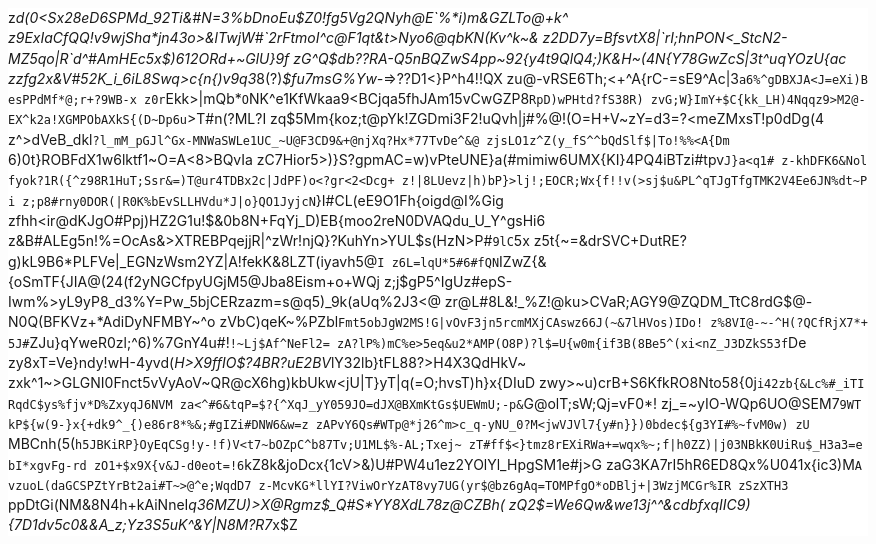 z*d(0<Sx28eD6SPMd_92Ti&#N=3%bDnoEu$Z0!fg5Vg2QNyh@E`%*i)m&GZLTo@+k^
z9ExIaCfQQ!v9wjSha*jn43o>&lTwjW#`2rFtmoI^c@F1qt&t>Nyo6@qbKN(Kv^k~&
z2DD7y=BfsvtX8|`rI;hnPON<_StcN2-MZ5qo|R`d^#AmHEc5x$)612ORd+~GlU}9f
zG^Q$db??RA-Q5nBQZwS4pp~92{y4t9QlQ4;)K&H~(4N{Y78GwZcS|3t^uqYOzU{ac
zzfg2x&V#52K_i_6iL8Swq>c{n{)v9q3*8(?)_$fu7msG%Yw-_=>??D1<}P^h4!!QX
zu@-vRSE6Th;<+^A{rC-=sE9^Ac|3`a6%^gDBXJA<J=eXi)BesPPdMf*@;r+?9WB-x
z0r`Ekk>|mQb*`O`NK^e1KfWkaa9<BCjqa5fhJAm15vCwGZP8`RpD)wPHtd?fS38R)
zvG;W}ImY+$C{kk_LH)4Nqqz9>M2@-EX^k2a!XGMPObAXkS{(D~Dp6u`>T#n(?ML?I
zq$5Mm{koz;t@pYk!ZGDmi3F2!uQvh|j#%@!(O=H+V~zY=d3=?<meZMxsT!p0dDg(4
z^>dVeB_dkl`?l_mM_pGJl^Gx-MNWaSWLe1UC_~U@F3CD9&+@njXq?Hx*77TvDe^&@
zjsLO1z^Z(y_fS^^bQdSlf$|To!%%<A{Dm`6)0t}ROBFdX1w6lktf1~O=A<8>BQvIa
zC7Hior5>)}S?gpmAC=w)vPteUNE}a(#mimiw6UMX{KI}4PQ4iBTzi#tpv`J}a<q1#
z-khDFK6&Nolfyok?1R({^z98R1HuT;Ssr&=)T@ur4TDBx2c|JdPF)o<?gr<2<Dcg+
z!|8LUevz|h)bP}>lj!;EOCR;Wx{f!!v(>sj$u&PL^qTJgTfgTMK2V4Ee6JN%dt~Pi
z;p8#rny0DOR(|R0K%bEvSLLHVdu*J|o}QO1JyjcN`}I#CL(eE9O1Fh{oigd@I%Gig
zfhh<ir@dKJgO#Ppj)HZ2G1u!$&0b8N+FqYj_D)EB{moo2reN0DVAQdu_U_Y^gsHi6
z&B#ALEg5n!%=OcAs&>XTREBPqejjR|^zWr!njQ}?KuhYn>YUL$s(HzN>P#`9lC`5x
z5t{~=&drSVC+DutRE?g)kL9B6*PLFVe|_EGNzWsm2YZ|A!fekK&8LZT(iyavh5@`I
z6L=lqU*5#6#fQN`IZwZ{&{oSmTF{JIA@(24(f2yNGCfpyUGjM5@Jba8Eism+o+WQj
z;j$gP5^IgUz#epS-Iwm%>yL9yP8_d3%Y=Pw_5bjCERzazm=s@q5)_9k(aUq%2J3<@
zr@L#8L&!_%Z!@ku>CVaR;AGY9@ZQDM_TtC8rdG$@-N0Q(BFKVz+*AdiDyNFMBY~^o
zVbC)qeK~%PZbl`Fmt5obJgW2MS!G|vOvF3jn5rcmMXjCAswz66J(~&7lHVos)IDo!
z%8VI@-~-^H(?QCfRjX7*+5J#`ZJu}qYweR0zl;^6)%7GnY4u#!`!~Lj$Af^NeFl2=
zA?lP%)mC%e>5eq&u2*AMP(O8P)?l$=U{w0m{if3B(8Be5^(xi<nZ_J3DZkS53f`De
zy8xT=Ve}ndy!wH-4yvd(*H>X9ffIO$?4BR?uE2BV*lY32lb}tFL88?>H4X3QdHkV~
zxk^1~>GLGNI0Fnct5vVyAoV~QR@cX6hg)kbUkw<jU|T}yT|q(=O;hvsT)h}x{DIuD
zwy>~u)crB+S6KfkRO8Nto58{0j`i42zb{&Lc%#_iTIRqdC$ys%fjv*D%ZxyqJ6NVM
za<^#6&tqP=$?{^XqJ_yY059JO=dJX@BXmKtGs$UEWmU;-p&`G@olT;sW;Qj=vF0*!
zj_=~yIO-WQp6UO@SEM7`9WTkP${w(9-}x{+dk9^_{)e86r8*%&;#gIZi#DNW6&w=z
zAPvY6Qs#WTp@*j26^m>c_q-yNU_0?M<jwVJVl7{y#n}})0bdec${g3YI#%~fvM0w)
zU`MBCnh(5(`h5JBKiRP}OyEqCSg!y-!f)V<t7~bOZpC^b87Tv;U1ML$%-AL;Txej~
zT#ff$<}tmz8rEXiRWa+=wqx%~;f|h0ZZ)|j03NBkK0UiRu$_H3a3=ebI*xgvFg-rd
zO1+$x9X{v&J-d0eot=!6`kZ8k&joDcx{1cV>&)U#PW4u1ez2YOlYl_HpgSM1e#j>G
zaG3KA7rI5hR6ED8Qx%U041x{ic3)M`AvzuoL(daGCSPZtYrBt2ai#T~>@^e;WqdD7
z-McvKG*llYI?ViwOrYzAT8vy7UG(yr$@bz6gAq=TOMPfgO*oDBlj+|3WzjMCGr%IR
zSzXTH3`ppDtGi(NM&8N4h+kAiNneI*q36MZU)>X@Rgmz$_Q#S*YY8XdL78z@CZBh(
zQ2$=We6Qw&we13j^^&cdbfxqIIC9){7D1dv5c0&&A_z;Yz3S5uK^&Y|N8M?R7*x$Z
